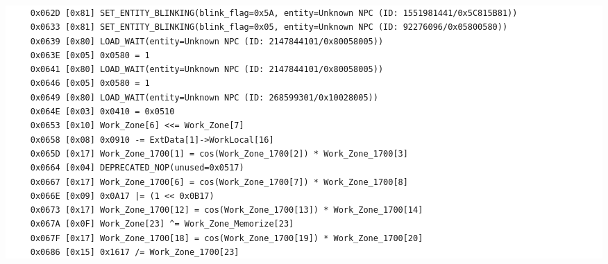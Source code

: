 ```
     0x062D [0x81] SET_ENTITY_BLINKING(blink_flag=0x5A, entity=Unknown NPC (ID: 1551981441/0x5C815B81))
     0x0633 [0x81] SET_ENTITY_BLINKING(blink_flag=0x05, entity=Unknown NPC (ID: 92276096/0x05800580))
     0x0639 [0x80] LOAD_WAIT(entity=Unknown NPC (ID: 2147844101/0x80058005))
     0x063E [0x05] 0x0580 = 1
     0x0641 [0x80] LOAD_WAIT(entity=Unknown NPC (ID: 2147844101/0x80058005))
     0x0646 [0x05] 0x0580 = 1
     0x0649 [0x80] LOAD_WAIT(entity=Unknown NPC (ID: 268599301/0x10028005))
     0x064E [0x03] 0x0410 = 0x0510
     0x0653 [0x10] Work_Zone[6] <<= Work_Zone[7]
     0x0658 [0x08] 0x0910 -= ExtData[1]->WorkLocal[16]
     0x065D [0x17] Work_Zone_1700[1] = cos(Work_Zone_1700[2]) * Work_Zone_1700[3]
     0x0664 [0x04] DEPRECATED_NOP(unused=0x0517)
     0x0667 [0x17] Work_Zone_1700[6] = cos(Work_Zone_1700[7]) * Work_Zone_1700[8]
     0x066E [0x09] 0x0A17 |= (1 << 0x0B17)
     0x0673 [0x17] Work_Zone_1700[12] = cos(Work_Zone_1700[13]) * Work_Zone_1700[14]
     0x067A [0x0F] Work_Zone[23] ^= Work_Zone_Memorize[23]
     0x067F [0x17] Work_Zone_1700[18] = cos(Work_Zone_1700[19]) * Work_Zone_1700[20]
     0x0686 [0x15] 0x1617 /= Work_Zone_1700[23]
```

